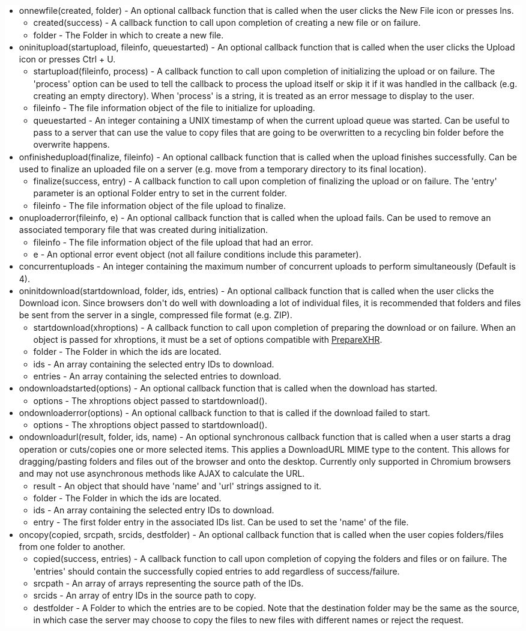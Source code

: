 * onnewfile(created, folder) - An optional callback function that is called when the user clicks the New File icon or presses Ins.
	* created(success) - A callback function to call upon completion of creating a new file or on failure.
	* folder - The Folder in which to create a new file.
* oninitupload(startupload, fileinfo, queuestarted) - An optional callback function that is called when the user clicks the Upload icon or presses Ctrl + U.
	* startupload(fileinfo, process) - A callback function to call upon completion of initializing the upload or on failure.  The 'process' option can be used to tell the callback to process the upload itself or skip it if it was handled in the callback (e.g. creating an empty directory).  When 'process' is a string, it is treated as an error message to display to the user.
	* fileinfo - The file information object of the file to initialize for uploading.
	* queuestarted - An integer containing a UNIX timestamp of when the current upload queue was started.  Can be useful to pass to a server that can use the value to copy files that are going to be overwritten to a recycling bin folder before the overwrite happens.
* onfinishedupload(finalize, fileinfo) - An optional callback function that is called when the upload finishes successfully.  Can be used to finalize an uploaded file on a server (e.g. move from a temporary directory to its final location).
	* finalize(success, entry) - A callback function to call upon completion of finalizing the upload or on failure.  The 'entry' parameter is an optional Folder entry to set in the current folder.
	* fileinfo - The file information object of the file upload to finalize.
* onuploaderror(fileinfo, e) - An optional callback function that is called when the upload fails.  Can be used to remove an associated temporary file that was created during initialization.
	* fileinfo - The file information object of the file upload that had an error.
	* e - An optional error event object (not all failure conditions include this parameter).
* concurrentuploads - An integer containing the maximum number of concurrent uploads to perform simultaneously (Default is 4).
* oninitdownload(startdownload, folder, ids, entries) - An optional callback function that is called when the user clicks the Download icon.  Since browsers don't do well with downloading a lot of individual files, it is recommended that folders and files be sent from the server in a single, compressed file format (e.g. ZIP).
	* startdownload(xhroptions) - A callback function to call upon completion of preparing the download or on failure.  When an object is passed for xhroptions, it must be a set of options compatible with [PrepareXHR](docs/prepare_xhr.md).
	* folder - The Folder in which the ids are located.
	* ids - An array containing the selected entry IDs to download.
	* entries - An array containing the selected entries to download.
* ondownloadstarted(options) - An optional callback function that is called when the download has started.
	* options - The xhroptions object passed to startdownload().
* ondownloaderror(options) - An optional callback function to that is called if the download failed to start.
	* options - The xhroptions object passed to startdownload().
* ondownloadurl(result, folder, ids, name) - An optional synchronous callback function that is called when a user starts a drag operation or cuts/copies one or more selected items.  This applies a DownloadURL MIME type to the content.  This allows for dragging/pasting folders and files out of the browser and onto the desktop.  Currently only supported in Chromium browsers and may not use asynchronous methods like AJAX to calculate the URL.
	* result - An object that should have 'name' and 'url' strings assigned to it.
	* folder - The Folder in which the ids are located.
	* ids - An array containing the selected entry IDs to download.
	* entry - The first folder entry in the associated IDs list.  Can be used to set the 'name' of the file.
* oncopy(copied, srcpath, srcids, destfolder) - An optional callback function that is called when the user copies folders/files from one folder to another.
	* copied(success, entries) - A callback function to call upon completion of copying the folders and files or on failure.  The 'entries' should contain the successfully copied entries to add regardless of success/failure.
	* srcpath - An array of arrays representing the source path of the IDs.
	* srcids - An array of entry IDs in the source path to copy.
	* destfolder - A Folder to which the entries are to be copied.  Note that the destination folder may be the same as the source, in which case the server may choose to copy the files to new files with different names or reject the request.